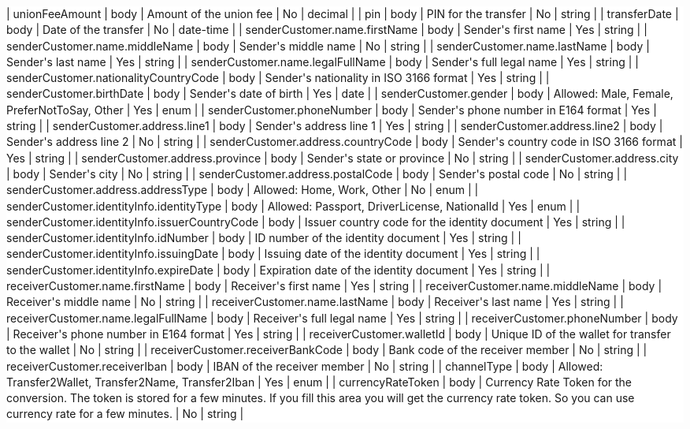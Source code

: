 | unionFeeAmount                         | body       | Amount of the union fee                                                    | No       | decimal      |
| pin                                    | body       | PIN for the transfer                                                       | No       | string      |
| transferDate                           | body       | Date of the transfer                                                       | No       | date-time   |
| senderCustomer.name.firstName          | body       | Sender's first name                                                        | Yes      | string      |
| senderCustomer.name.middleName         | body       | Sender's middle name                                                       | No       | string      |
| senderCustomer.name.lastName           | body       | Sender's last name                                                         | Yes      | string      |
| senderCustomer.name.legalFullName      | body       | Sender's full legal name                                                   | Yes      | string      |
| senderCustomer.nationalityCountryCode  | body       | Sender's nationality in ISO 3166 format                                    | Yes      | string      |
| senderCustomer.birthDate               | body       | Sender's date of birth                                                     | Yes      | date        |
| senderCustomer.gender                  | body       | Allowed: Male, Female, PreferNotToSay, Other                              | Yes      | enum        |
| senderCustomer.phoneNumber             | body       | Sender's phone number in E164 format                                       | Yes      | string      |
| senderCustomer.address.line1           | body       | Sender's address line 1                                                    | Yes      | string      |
| senderCustomer.address.line2           | body       | Sender's address line 2                                                    | No       | string      |
| senderCustomer.address.countryCode      | body       | Sender's country code in ISO 3166 format                                   | Yes      | string      |
| senderCustomer.address.province        | body       | Sender's state or province                                                 | No       | string      |
| senderCustomer.address.city            | body       | Sender's city                                                              | No       | string      |
| senderCustomer.address.postalCode      | body       | Sender's postal code                                                       | No       | string      |
| senderCustomer.address.addressType      | body       | Allowed: Home, Work, Other                                                 | No       | enum        |
| senderCustomer.identityInfo.identityType | body     | Allowed: Passport, DriverLicense, NationalId                               | Yes      | enum        |
| senderCustomer.identityInfo.issuerCountryCode | body | Issuer country code for the identity document                              | Yes      | string      |
| senderCustomer.identityInfo.idNumber   | body       | ID number of the identity document                                          | Yes      | string      |
| senderCustomer.identityInfo.issuingDate | body      | Issuing date of the identity document                                       | Yes      | string      |
| senderCustomer.identityInfo.expireDate  | body      | Expiration date of the identity document                                    | Yes      | string      |
| receiverCustomer.name.firstName        | body       | Receiver's first name                                                      | Yes      | string      |
| receiverCustomer.name.middleName       | body       | Receiver's middle name                                                     | No       | string      |
| receiverCustomer.name.lastName         | body       | Receiver's last name                                                       | Yes      | string      |
| receiverCustomer.name.legalFullName    | body       | Receiver's full legal name                                                 | Yes      | string      |
| receiverCustomer.phoneNumber           | body       | Receiver's phone number in E164 format                                     | Yes      | string      |
| receiverCustomer.walletId              | body       | Unique ID of the wallet for transfer to the wallet                        | No       | string      |
| receiverCustomer.receiverBankCode      | body       | Bank code of the receiver member                                            | No       | string      |
| receiverCustomer.receiverIban          | body       | IBAN of the receiver member                                                | No       | string      |
| channelType                            | body       | Allowed: Transfer2Wallet, Transfer2Name, Transfer2Iban                   | Yes      | enum        |
| currencyRateToken                      | body       | Currency Rate Token for the conversion. The token is stored for a few minutes. If you fill this area you will get the currency rate token. So you can use currency rate for a few minutes. | No       | string      |
